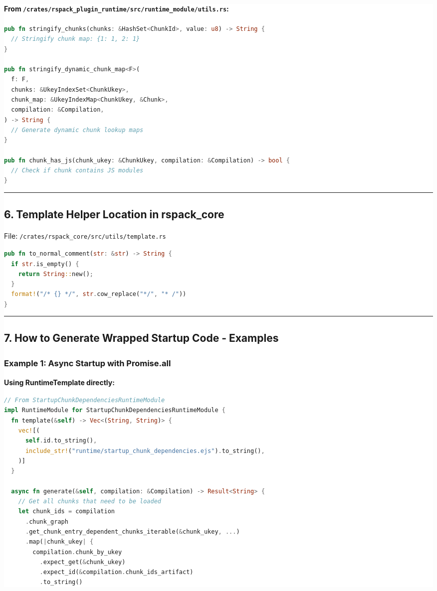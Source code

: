 #### From `/crates/rspack_plugin_runtime/src/runtime_module/utils.rs`:

```rust
pub fn stringify_chunks(chunks: &HashSet<ChunkId>, value: u8) -> String {
  // Stringify chunk map: {1: 1, 2: 1}
}

pub fn stringify_dynamic_chunk_map<F>(
  f: F,
  chunks: &UkeyIndexSet<ChunkUkey>,
  chunk_map: &UkeyIndexMap<ChunkUkey, &Chunk>,
  compilation: &Compilation,
) -> String {
  // Generate dynamic chunk lookup maps
}

pub fn chunk_has_js(chunk_ukey: &ChunkUkey, compilation: &Compilation) -> bool {
  // Check if chunk contains JS modules
}
```

---

## 6. Template Helper Location in rspack_core

File: `/crates/rspack_core/src/utils/template.rs`

```rust
pub fn to_normal_comment(str: &str) -> String {
  if str.is_empty() {
    return String::new();
  }
  format!("/* {} */", str.cow_replace("*/", "* /"))
}
```

---

## 7. How to Generate Wrapped Startup Code - Examples

### Example 1: Async Startup with Promise.all

**Using RuntimeTemplate directly:**

```rust
// From StartupChunkDependenciesRuntimeModule
impl RuntimeModule for StartupChunkDependenciesRuntimeModule {
  fn template(&self) -> Vec<(String, String)> {
    vec![(
      self.id.to_string(),
      include_str!("runtime/startup_chunk_dependencies.ejs").to_string(),
    )]
  }

  async fn generate(&self, compilation: &Compilation) -> Result<String> {
    // Get all chunks that need to be loaded
    let chunk_ids = compilation
      .chunk_graph
      .get_chunk_entry_dependent_chunks_iterable(&chunk_ukey, ...)
      .map(|chunk_ukey| {
        compilation.chunk_by_ukey
          .expect_get(&chunk_ukey)
          .expect_id(&compilation.chunk_ids_artifact)
          .to_string()
```